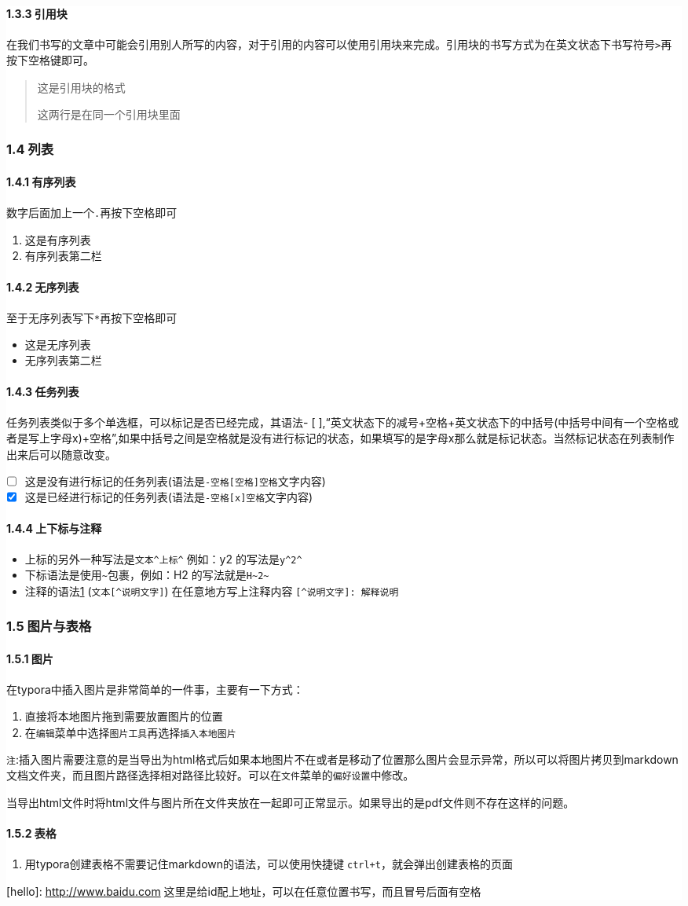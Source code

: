 #### 1.3.3 引用块

在我们书写的文章中可能会引用别人所写的内容，对于引用的内容可以使用引用块来完成。引用块的书写方式为在英文状态下书写符号`>`再按下空格键即可。

> 这是引用块的格式
>
> 这两行是在同一个引用块里面

### 1.4 列表

#### 1.4.1 有序列表

数字后面加上一个`.`再按下空格即可

1. 这是有序列表
2. 有序列表第二栏

#### 1.4.2 无序列表

至于无序列表写下`*`再按下空格即可

- 这是无序列表
- 无序列表第二栏

#### 1.4.3 任务列表

任务列表类似于多个单选框，可以标记是否已经完成，其语法- [ ],“英文状态下的减号+空格+英文状态下的中括号(中括号中间有一个空格或者是写上字母x)+空格”,如果中括号之间是空格就是没有进行标记的状态，如果填写的是字母x那么就是标记状态。当然标记状态在列表制作出来后可以随意改变。

- [ ]  这是没有进行标记的任务列表(语法是`-空格[空格]空格`文字内容)
- [x] 这是已经进行标记的任务列表(语法是`-空格[x]空格`文字内容)

#### 1.4.4 上下标与注释

- 上标的另外一种写法是`文本^上标^` 例如：y2 的写法是`y^2^`
- 下标语法是使用`~`包裹，例如：H2 的写法就是`H~2~`
- 注释的语法[1](https://blog.csdn.net/weixin_44600908/article/details/89438826#fn1) (`文本[^说明文字]`) 在任意地方写上注释内容 `[^说明文字]: 解释说明`

### 1.5 图片与表格

#### 1.5.1 图片

在typora中插入图片是非常简单的一件事，主要有一下方式：

1. 直接将本地图片拖到需要放置图片的位置
2. 在`编辑`菜单中选择`图片工具`再选择`插入本地图片`

`注`:插入图片需要注意的是当导出为html格式后如果本地图片不在或者是移动了位置那么图片会显示异常，所以可以将图片拷贝到markdown文档文件夹，而且图片路径选择相对路径比较好。可以在`文件`菜单的`偏好设置`中修改。

当导出html文件时将html文件与图片所在文件夹放在一起即可正常显示。如果导出的是pdf文件则不存在这样的问题。

#### 1.5.2 表格

1. 用typora创建表格不需要记住markdown的语法，可以使用快捷键 `ctrl+t`，就会弹出创建表格的页面


[hello]: http://www.baidu.com     这里是给id配上地址，可以在任意位置书写，而且冒号后面有空格